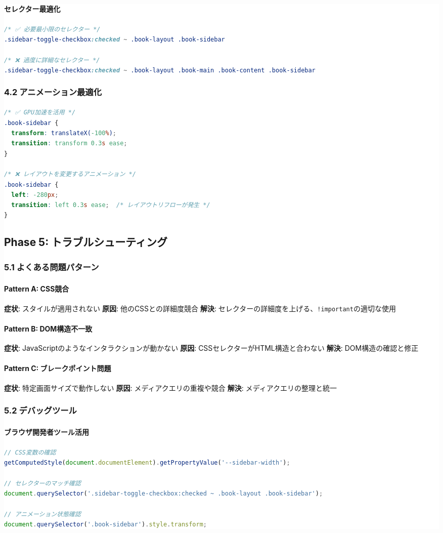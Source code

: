 #### セレクター最適化
```css
/* ✅ 必要最小限のセレクター */
.sidebar-toggle-checkbox:checked ~ .book-layout .book-sidebar

/* ❌ 過度に詳細なセレクター */
.sidebar-toggle-checkbox:checked ~ .book-layout .book-main .book-content .book-sidebar
```

### 4.2 アニメーション最適化

```css
/* ✅ GPU加速を活用 */
.book-sidebar {
  transform: translateX(-100%);
  transition: transform 0.3s ease;
}

/* ❌ レイアウトを変更するアニメーション */
.book-sidebar {
  left: -280px;
  transition: left 0.3s ease;  /* レイアウトリフローが発生 */
}
```

## Phase 5: トラブルシューティング

### 5.1 よくある問題パターン

#### Pattern A: CSS競合
**症状**: スタイルが適用されない
**原因**: 他のCSSとの詳細度競合
**解決**: セレクターの詳細度を上げる、`!important`の適切な使用

#### Pattern B: DOM構造不一致
**症状**: JavaScriptのようなインタラクションが動かない
**原因**: CSSセレクターがHTML構造と合わない
**解決**: DOM構造の確認と修正

#### Pattern C: ブレークポイント問題
**症状**: 特定画面サイズで動作しない
**原因**: メディアクエリの重複や競合
**解決**: メディアクエリの整理と統一

### 5.2 デバッグツール

#### ブラウザ開発者ツール活用
```javascript
// CSS変数の確認
getComputedStyle(document.documentElement).getPropertyValue('--sidebar-width');

// セレクターのマッチ確認
document.querySelector('.sidebar-toggle-checkbox:checked ~ .book-layout .book-sidebar');

// アニメーション状態確認
document.querySelector('.book-sidebar').style.transform;
```
